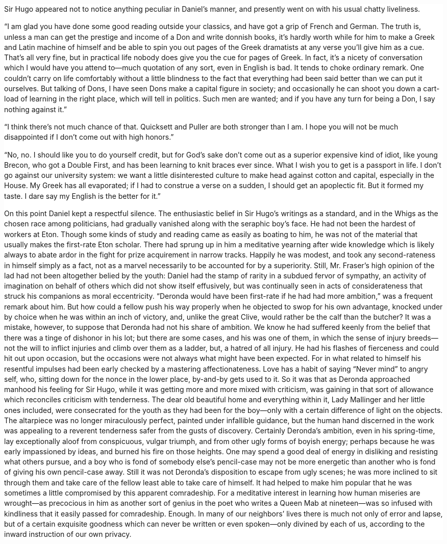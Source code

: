 Sir Hugo appeared not to notice anything peculiar in Daniel’s manner, and presently went on with his usual chatty liveliness. 

“I am glad you have done some good reading outside your classics, and have got a grip of French and German. The truth is, unless a man can get the prestige and income of a Don and write donnish books, it’s hardly worth while for him to make a Greek and Latin machine of himself and be able to spin you out pages of the Greek dramatists at any verse you’ll give him as a cue. That’s all very fine, but in practical life nobody does give you the cue for pages of Greek. In fact, it’s a nicety of conversation which I would have you attend to—much quotation of any sort, even in English is bad. It tends to choke ordinary remark. One couldn’t carry on life comfortably without a little blindness to the fact that everything had been said better than we can put it ourselves. But talking of Dons, I have seen Dons make a capital figure in society; and occasionally he can shoot you down a cart-load of learning in the right place, which will tell in politics. Such men are wanted; and if you have any turn for being a Don, I say nothing against it.” 

“I think there’s not much chance of that. Quicksett and Puller are both stronger than I am. I hope you will not be much disappointed if I don’t come out with high honors.” 

“No, no. I should like you to do yourself credit, but for God’s sake don’t come out as a superior expensive kind of idiot, like young Brecon, who got a Double First, and has been learning to knit braces ever since. What I wish you to get is a passport in life. I don’t go against our university system: we want a little disinterested culture to make head against cotton and capital, especially in the House. My Greek has all evaporated; if I had to construe a verse on a sudden, I should get an apoplectic fit. But it formed my taste. I dare say my English is the better for it.” 

On this point Daniel kept a respectful silence. The enthusiastic belief in Sir Hugo’s writings as a standard, and in the Whigs as the chosen race among politicians, had gradually vanished along with the seraphic boy’s face. He had not been the hardest of workers at Eton. Though some kinds of study and reading came as easily as boating to him, he was not of the material that usually makes the first-rate Eton scholar. There had sprung up in him a meditative yearning after wide knowledge which is likely always to abate ardor in the fight for prize acquirement in narrow tracks. Happily he was modest, and took any second-rateness in himself simply as a fact, not as a marvel necessarily to be accounted for by a superiority. Still, Mr. Fraser’s high opinion of the lad had not been altogether belied by the youth: Daniel had the stamp of rarity in a subdued fervor of sympathy, an activity of imagination on behalf of others which did not show itself effusively, but was continually seen in acts of considerateness that struck his companions as moral eccentricity. “Deronda would have been first-rate if he had had more ambition,” was a frequent remark about him. But how could a fellow push his way properly when he objected to swop for his own advantage, knocked under by choice when he was within an inch of victory, and, unlike the great Clive, would rather be the calf than the butcher? It was a mistake, however, to suppose that Deronda had not his share of ambition. We know he had suffered keenly from the belief that there was a tinge of dishonor in his lot; but there are some cases, and his was one of them, in which the sense of injury breeds—not the will to inflict injuries and climb over them as a ladder, but, a hatred of all injury. He had his flashes of fierceness and could hit out upon occasion, but the occasions were not always what might have been expected. For in what related to himself his resentful impulses had been early checked by a mastering affectionateness. Love has a habit of saying “Never mind” to angry self, who, sitting down for the nonce in the lower place, by-and-by gets used to it. So it was that as Deronda approached manhood his feeling for Sir Hugo, while it was getting more and more mixed with criticism, was gaining in that sort of allowance which reconciles criticism with tenderness. The dear old beautiful home and everything within it, Lady Mallinger and her little ones included, were consecrated for the youth as they had been for the boy—only with a certain difference of light on the objects. The altarpiece was no longer miraculously perfect, painted under infallible guidance, but the human hand discerned in the work was appealing to a reverent tenderness safer from the gusts of discovery. Certainly Deronda’s ambition, even in his spring-time, lay exceptionally aloof from conspicuous, vulgar triumph, and from other ugly forms of boyish energy; perhaps because he was early impassioned by ideas, and burned his fire on those heights. One may spend a good deal of energy in disliking and resisting what others pursue, and a boy who is fond of somebody else’s pencil-case may not be more energetic than another who is fond of giving his own pencil-case away. Still it was not Deronda’s disposition to escape from ugly scenes; he was more inclined to sit through them and take care of the fellow least able to take care of himself. It had helped to make him popular that he was sometimes a little compromised by this apparent comradeship. For a meditative interest in learning how human miseries are wrought—as precocious in him as another sort of genius in the poet who writes a Queen Mab at nineteen—was so infused with kindliness that it easily passed for comradeship. Enough. In many of our neighbors’ lives there is much not only of error and lapse, but of a certain exquisite goodness which can never be written or even spoken—only divined by each of us, according to the inward instruction of our own privacy. 
